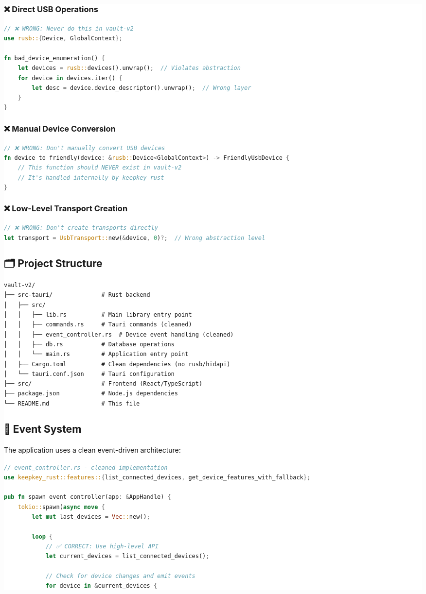 ### ❌ **Direct USB Operations**
```rust
// ❌ WRONG: Never do this in vault-v2
use rusb::{Device, GlobalContext};

fn bad_device_enumeration() {
    let devices = rusb::devices().unwrap();  // Violates abstraction
    for device in devices.iter() {
        let desc = device.device_descriptor().unwrap();  // Wrong layer
    }
}
```

### ❌ **Manual Device Conversion**
```rust
// ❌ WRONG: Don't manually convert USB devices
fn device_to_friendly(device: &rusb::Device<GlobalContext>) -> FriendlyUsbDevice {
    // This function should NEVER exist in vault-v2
    // It's handled internally by keepkey-rust
}
```

### ❌ **Low-Level Transport Creation**
```rust
// ❌ WRONG: Don't create transports directly
let transport = UsbTransport::new(&device, 0)?;  // Wrong abstraction level
```

## 🗂️ **Project Structure**

```
vault-v2/
├── src-tauri/              # Rust backend
│   ├── src/
│   │   ├── lib.rs          # Main library entry point
│   │   ├── commands.rs     # Tauri commands (cleaned)
│   │   ├── event_controller.rs  # Device event handling (cleaned)
│   │   ├── db.rs           # Database operations
│   │   └── main.rs         # Application entry point
│   ├── Cargo.toml          # Clean dependencies (no rusb/hidapi)
│   └── tauri.conf.json     # Tauri configuration
├── src/                    # Frontend (React/TypeScript)
├── package.json            # Node.js dependencies
└── README.md               # This file
```

## 🔄 **Event System**

The application uses a clean event-driven architecture:

```rust
// event_controller.rs - cleaned implementation
use keepkey_rust::features::{list_connected_devices, get_device_features_with_fallback};

pub fn spawn_event_controller(app: &AppHandle) {
    tokio::spawn(async move {
        let mut last_devices = Vec::new();
        
        loop {
            // ✅ CORRECT: Use high-level API
            let current_devices = list_connected_devices();
            
            // Check for device changes and emit events
            for device in &current_devices {
```